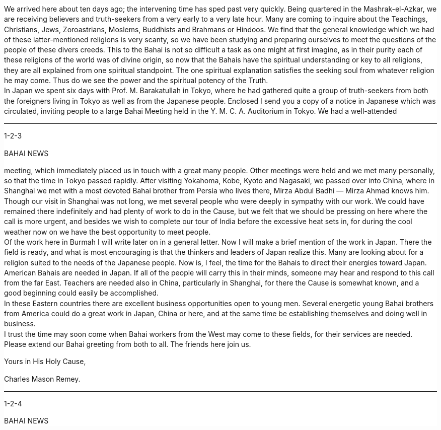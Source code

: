 We arrived here about ten days ago; the intervening time has sped past very quickly. Being quartered in the Mashrak-el-Azkar, we are receiving believers and truth-seekers from a very early to a very late hour. Many are coming to inquire about the Teachings, Christians, Jews, Zoroastrians, Moslems, Buddhists and Brahmans or Hindoos. We find that the general knowledge which we had of these latter-mentioned religions is very scanty, so we have been studying and preparing ourselves to meet the questions of the people of these divers creeds. This to the Bahai is not so difficult a task as one might at first imagine, as in their purity each of these religions of the world was of divine origin, so now that the Bahais have the spiritual understanding or key to all religions, they are all explained from one spiritual standpoint. The one spiritual explanation satisfies the seeking soul from whatever religion he may come. Thus do we see the power and the spiritual potency of the Truth.  
In Japan we spent six days with Prof. M. Barakatullah in Tokyo, where he had gathered quite a group of truth-seekers from both the foreigners living in Tokyo as well as from the Japanese people. Enclosed I send you a copy of a notice in Japanese which was circulated, inviting people to a large Bahai Meeting held in the Y. M. C. A. Auditorium in Tokyo. We had a well-attended

* * *

1-2-3

BAHAI NEWS

meeting, which immediately placed us in touch with a great many people. Other meetings were held and we met many personally, so that the time in Tokyo passed rapidly. After visiting Yokahoma, Kobe, Kyoto and Nagasaki, we passed over into China, where in Shanghai we met with a most devoted Bahai brother from Persia who lives there, Mirza Abdul Badhi — Mirza Ahmad knows him. Though our visit in Shanghai was not long, we met several people who were deeply in sympathy with our work. We could have remained there indefinitely and had plenty of work to do in the Cause, but we felt that we should be pressing on here where the call is more urgent, and besides we wish to complete our tour of India before the excessive heat sets in, for during the cool weather now on we have the best opportunity to meet people.  
Of the work here in Burmah I will write later on in a general letter. Now I will make a brief mention of the work in Japan. There the field is ready, and what is most encouraging is that the thinkers and leaders of Japan realize this. Many are looking about for a religion suited to the needs of the Japanese people. Now is, I feel, the time for the Bahais to direct their energies toward Japan.  
American Bahais are needed in Japan. If all of the people will carry this in their minds, someone may hear and respond to this call from the far East. Teachers are needed also in China, particularly in Shanghai, for there the Cause is somewhat known, and a good beginning could easily be accomplished.  
In these Eastern countries there are excellent business opportunities open to young men. Several energetic young Bahai brothers from America could do a great work in Japan, China or here, and at the same time be establishing themselves and doing well in business.  
I trust the time may soon come when Bahai workers from the West may come to these fields, for their services are needed.  
Please extend our Bahai greeting from both to all. The friends here join us.

Yours in His Holy Cause,

Charles Mason Remey.

* * *

1-2-4

BAHAI NEWS

  